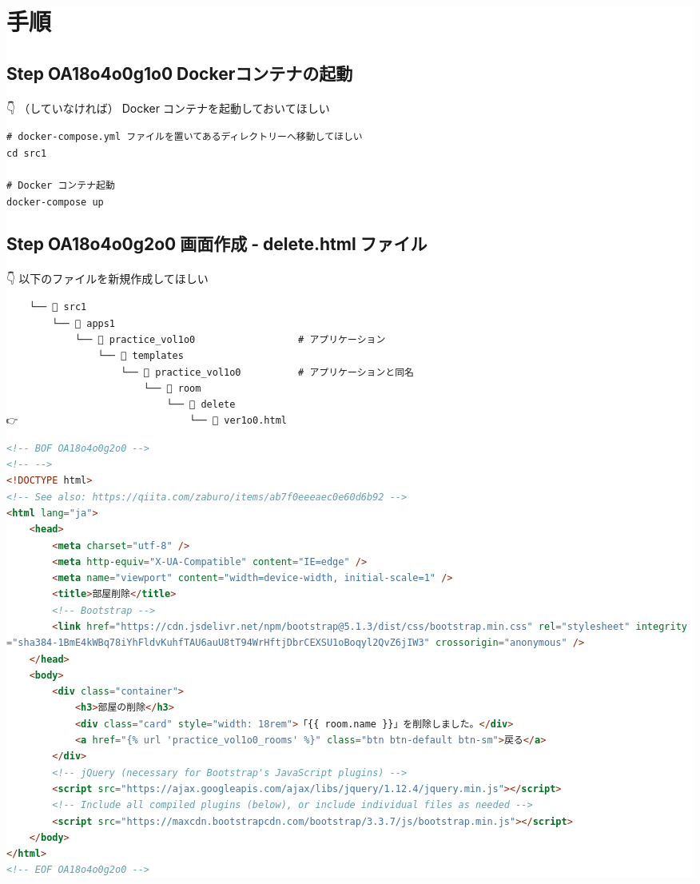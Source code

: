 # 手順

## Step OA18o4o0g1o0 Dockerコンテナの起動

👇 （していなければ） Docker コンテナを起動しておいてほしい  

```shell
# docker-compose.yml ファイルを置いてあるディレクトリーへ移動してほしい
cd src1

# Docker コンテナ起動
docker-compose up
```

## Step OA18o4o0g2o0 画面作成 - delete.html ファイル

👇 以下のファイルを新規作成してほしい  

```plaintext
    └── 📂 src1
        └── 📂 apps1
            └── 📂 practice_vol1o0                  # アプリケーション
                └── 📂 templates
                    └── 📂 practice_vol1o0          # アプリケーションと同名
                        └── 📂 room
                            └── 📂 delete
👉                              └── 📄 ver1o0.html
```

```html
<!-- BOF OA18o4o0g2o0 -->
<!-- -->
<!DOCTYPE html>
<!-- See also: https://qiita.com/zaburo/items/ab7f0eeeaec0e60d6b92 -->
<html lang="ja">
    <head>
        <meta charset="utf-8" />
        <meta http-equiv="X-UA-Compatible" content="IE=edge" />
        <meta name="viewport" content="width=device-width, initial-scale=1" />
        <title>部屋削除</title>
        <!-- Bootstrap -->
        <link href="https://cdn.jsdelivr.net/npm/bootstrap@5.1.3/dist/css/bootstrap.min.css" rel="stylesheet" integrity="sha384-1BmE4kWBq78iYhFldvKuhfTAU6auU8tT94WrHftjDbrCEXSU1oBoqyl2QvZ6jIW3" crossorigin="anonymous" />
    </head>
    <body>
        <div class="container">
            <h3>部屋の削除</h3>
            <div class="card" style="width: 18rem">「{{ room.name }}」を削除しました。</div>
            <a href="{% url 'practice_vol1o0_rooms' %}" class="btn btn-default btn-sm">戻る</a>
        </div>
        <!-- jQuery (necessary for Bootstrap's JavaScript plugins) -->
        <script src="https://ajax.googleapis.com/ajax/libs/jquery/1.12.4/jquery.min.js"></script>
        <!-- Include all compiled plugins (below), or include individual files as needed -->
        <script src="https://maxcdn.bootstrapcdn.com/bootstrap/3.3.7/js/bootstrap.min.js"></script>
    </body>
</html>
<!-- EOF OA18o4o0g2o0 -->
```
